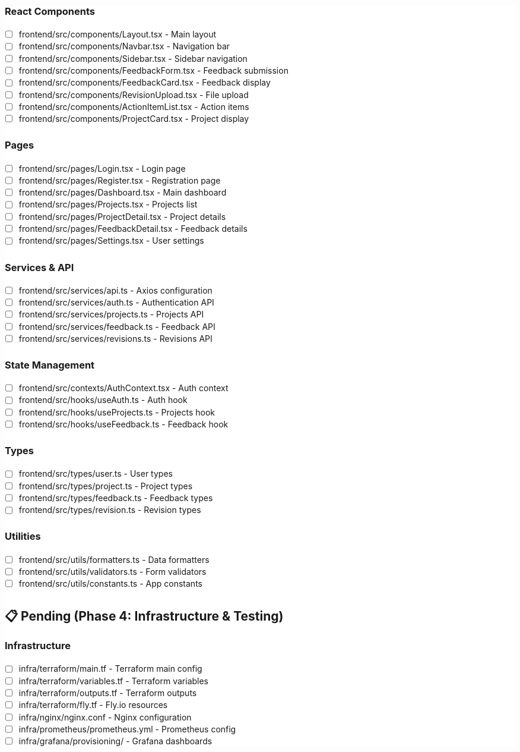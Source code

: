 ### React Components
- [ ] frontend/src/components/Layout.tsx - Main layout
- [ ] frontend/src/components/Navbar.tsx - Navigation bar
- [ ] frontend/src/components/Sidebar.tsx - Sidebar navigation
- [ ] frontend/src/components/FeedbackForm.tsx - Feedback submission
- [ ] frontend/src/components/FeedbackCard.tsx - Feedback display
- [ ] frontend/src/components/RevisionUpload.tsx - File upload
- [ ] frontend/src/components/ActionItemList.tsx - Action items
- [ ] frontend/src/components/ProjectCard.tsx - Project display

### Pages
- [ ] frontend/src/pages/Login.tsx - Login page
- [ ] frontend/src/pages/Register.tsx - Registration page
- [ ] frontend/src/pages/Dashboard.tsx - Main dashboard
- [ ] frontend/src/pages/Projects.tsx - Projects list
- [ ] frontend/src/pages/ProjectDetail.tsx - Project details
- [ ] frontend/src/pages/FeedbackDetail.tsx - Feedback details
- [ ] frontend/src/pages/Settings.tsx - User settings

### Services & API
- [ ] frontend/src/services/api.ts - Axios configuration
- [ ] frontend/src/services/auth.ts - Authentication API
- [ ] frontend/src/services/projects.ts - Projects API
- [ ] frontend/src/services/feedback.ts - Feedback API
- [ ] frontend/src/services/revisions.ts - Revisions API

### State Management
- [ ] frontend/src/contexts/AuthContext.tsx - Auth context
- [ ] frontend/src/hooks/useAuth.ts - Auth hook
- [ ] frontend/src/hooks/useProjects.ts - Projects hook
- [ ] frontend/src/hooks/useFeedback.ts - Feedback hook

### Types
- [ ] frontend/src/types/user.ts - User types
- [ ] frontend/src/types/project.ts - Project types
- [ ] frontend/src/types/feedback.ts - Feedback types
- [ ] frontend/src/types/revision.ts - Revision types

### Utilities
- [ ] frontend/src/utils/formatters.ts - Data formatters
- [ ] frontend/src/utils/validators.ts - Form validators
- [ ] frontend/src/utils/constants.ts - App constants

## 📋 Pending (Phase 4: Infrastructure & Testing)

### Infrastructure
- [ ] infra/terraform/main.tf - Terraform main config
- [ ] infra/terraform/variables.tf - Terraform variables
- [ ] infra/terraform/outputs.tf - Terraform outputs
- [ ] infra/terraform/fly.tf - Fly.io resources
- [ ] infra/nginx/nginx.conf - Nginx configuration
- [ ] infra/prometheus/prometheus.yml - Prometheus config
- [ ] infra/grafana/provisioning/ - Grafana dashboards
